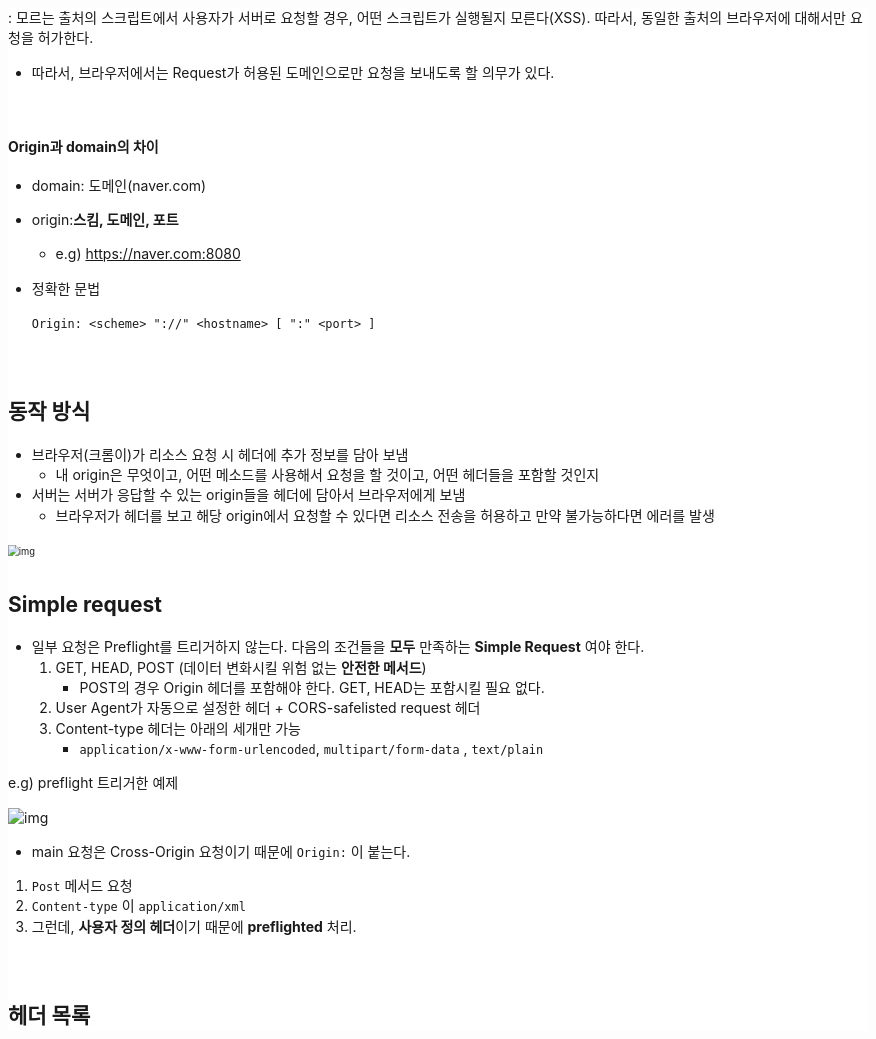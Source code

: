 : 모르는 출처의 스크립트에서 사용자가 서버로 요청할 경우, 어떤 스크립트가 실행될지 모른다(XSS). 따라서, 동일한 출처의 브라우저에 대해서만 요청을 허가한다.

* 따라서, 브라우저에서는 Request가 허용된 도메인으로만 요청을 보내도록 할 의무가 있다.

<br>

#### Origin과 domain의 차이

* domain: 도메인(naver.com)

* origin:**스킴, 도메인, 포트** 

  * e.g) https://naver.com:8080

* 정확한 문법

  ```http
  Origin: <scheme> "://" <hostname> [ ":" <port> ]
  ```

<br>

## 동작 방식

* 브라우저(크롬이)가 리소스 요청 시 헤더에 추가 정보를 담아 보냄
  * 내 origin은 무엇이고, 어떤 메소드를 사용해서 요청을 할 것이고, 어떤 헤더들을 포함할 것인지
* 서버는 서버가 응답할 수 있는 origin들을 헤더에 담아서 브라우저에게 보냄
  * 브라우저가 헤더를 보고 해당 origin에서 요청할 수 있다면 리소스 전송을 허용하고 만약 불가능하다면 에러를 발생

<img src="https://mdn.mozillademos.org/files/17214/simple-req-updated.png" alt="img" style="zoom: 67%;" />

<br>

## Simple request

* 일부 요청은 Preflight를 트리거하지 않는다. 다음의 조건들을 **모두** 만족하는 **Simple Request** 여야 한다.
  1. GET, HEAD, POST (데이터 변화시킬 위험 없는 **안전한 메서드**)
     * POST의 경우 Origin 헤더를 포함해야 한다. GET, HEAD는 포함시킬 필요 없다.
  2. User Agent가 자동으로 설정한 헤더 + CORS-safelisted request 헤더
  3. Content-type 헤더는 아래의 세개만 가능
     * `application/x-www-form-urlencoded`, `multipart/form-data` , `text/plain` 


e.g) preflight 트리거한 예제

<img src="https://mdn.mozillademos.org/files/16753/preflight_correct.png" alt="img"  /> 

* main 요청은 Cross-Origin 요청이기 때문에 `Origin:` 이 붙는다.

1. `Post` 메서드 요청
2. `Content-type` 이 `application/xml`
3. 그런데, **사용자 정의 헤더**이기 때문에 **preflighted** 처리.

<br>

## 헤더 목록
